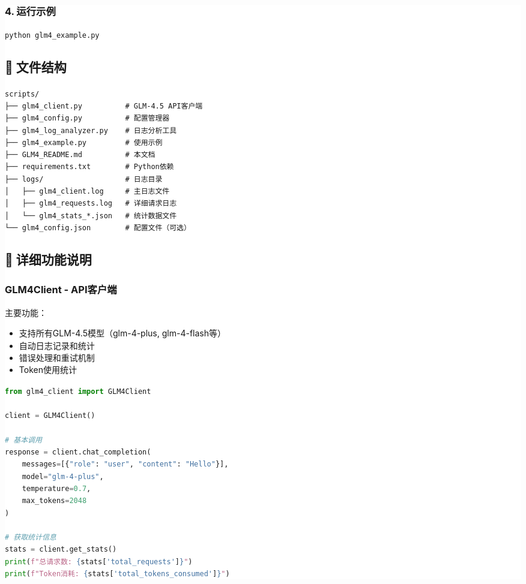 ### 4. 运行示例

```bash
python glm4_example.py
```

## 📁 文件结构

```
scripts/
├── glm4_client.py          # GLM-4.5 API客户端
├── glm4_config.py          # 配置管理器
├── glm4_log_analyzer.py    # 日志分析工具
├── glm4_example.py         # 使用示例
├── GLM4_README.md          # 本文档
├── requirements.txt        # Python依赖
├── logs/                   # 日志目录
│   ├── glm4_client.log     # 主日志文件
│   ├── glm4_requests.log   # 详细请求日志
│   └── glm4_stats_*.json   # 统计数据文件
└── glm4_config.json        # 配置文件（可选）
```

## 🔧 详细功能说明

### GLM4Client - API客户端

主要功能：
- 支持所有GLM-4.5模型（glm-4-plus, glm-4-flash等）
- 自动日志记录和统计
- 错误处理和重试机制
- Token使用统计

```python
from glm4_client import GLM4Client

client = GLM4Client()

# 基本调用
response = client.chat_completion(
    messages=[{"role": "user", "content": "Hello"}],
    model="glm-4-plus",
    temperature=0.7,
    max_tokens=2048
)

# 获取统计信息
stats = client.get_stats()
print(f"总请求数: {stats['total_requests']}")
print(f"Token消耗: {stats['total_tokens_consumed']}")
```
